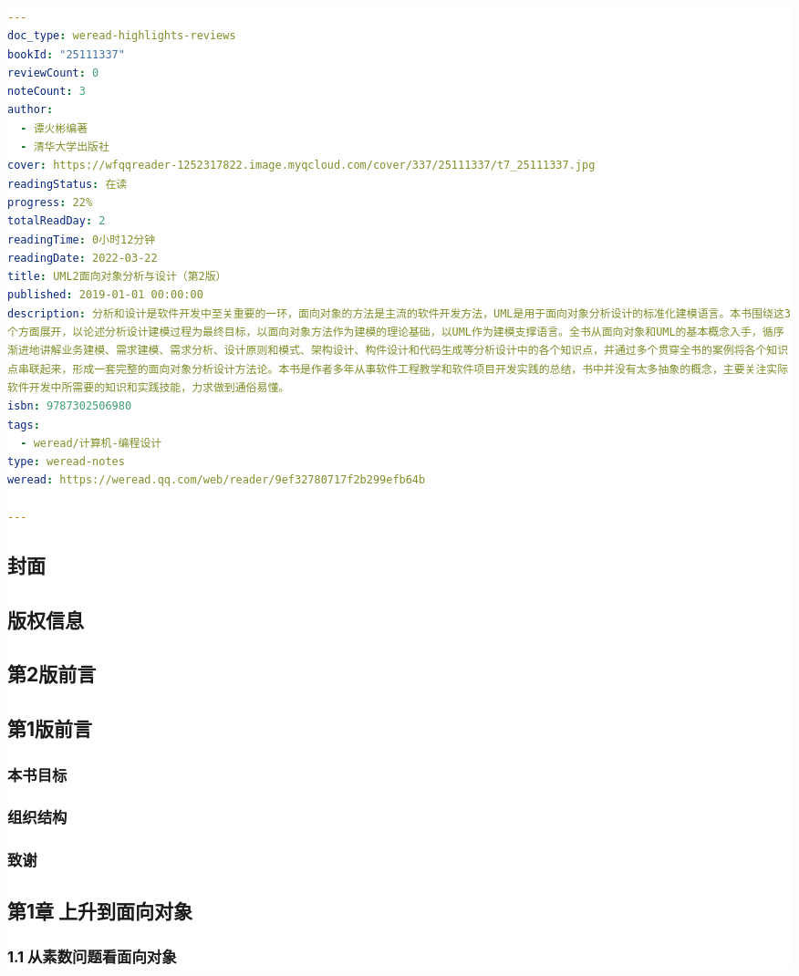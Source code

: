 ```yaml
---
doc_type: weread-highlights-reviews
bookId: "25111337"
reviewCount: 0
noteCount: 3
author:
  - 谭火彬编著
  - 清华大学出版社
cover: https://wfqqreader-1252317822.image.myqcloud.com/cover/337/25111337/t7_25111337.jpg
readingStatus: 在读
progress: 22%
totalReadDay: 2
readingTime: 0小时12分钟
readingDate: 2022-03-22
title: UML2面向对象分析与设计（第2版）
published: 2019-01-01 00:00:00
description: 分析和设计是软件开发中至关重要的一环，面向对象的方法是主流的软件开发方法，UML是用于面向对象分析设计的标准化建模语言。本书围绕这3个方面展开，以论述分析设计建模过程为最终目标，以面向对象方法作为建模的理论基础，以UML作为建模支撑语言。全书从面向对象和UML的基本概念入手，循序渐进地讲解业务建模、需求建模、需求分析、设计原则和模式、架构设计、构件设计和代码生成等分析设计中的各个知识点，并通过多个贯穿全书的案例将各个知识点串联起来，形成一套完整的面向对象分析设计方法论。本书是作者多年从事软件工程教学和软件项目开发实践的总结，书中并没有太多抽象的概念，主要关注实际软件开发中所需要的知识和实践技能，力求做到通俗易懂。
isbn: 9787302506980
tags:
  - weread/计算机-编程设计
type: weread-notes
weread: https://weread.qq.com/web/reader/9ef32780717f2b299efb64b

---
```



## 封面

## 版权信息

## 第2版前言

## 第1版前言

### 本书目标

### 组织结构

### 致谢

## 第1章 上升到面向对象

### 1.1 从素数问题看面向对象
